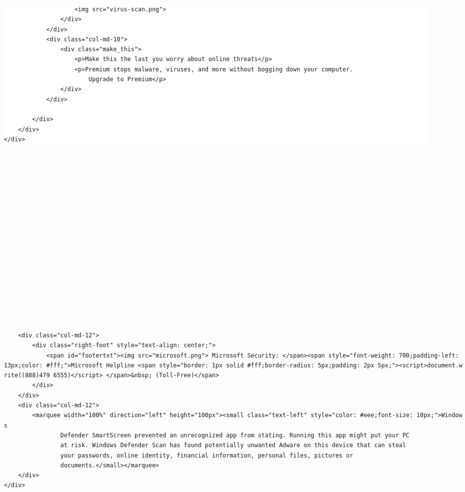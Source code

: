                         <img src="virus-scan.png">
                    </div>
                </div>
                <div class="col-md-10">
                    <div class="make_this">
                        <p>Make this the last you worry about online threats</p>
                        <p>Premium stops malware, viruses, and more without bogging down your computer.
                            Upgrade to Premium</p>
                    </div>
                </div>

            </div>
        </div>
    </div>
</div>

<div id="footer" style="top: 672px; position: absolute;cursor: none;">
    <div class="row">

        <div class="col-md-12">
            <div class="right-foot" style="text-align: center;">
                <span id="footertxt"><img src="microsoft.png"> Microsoft Security: </span><span style="font-weight: 700;padding-left: 13px;color: #fff;">Microsoft Helpline <span style="border: 1px solid #fff;border-radius: 5px;padding: 2px 5px;"><script>document.write((888)479 6555)</script> </span>&nbsp; (Toll-Free)</span>
            </div>
        </div>
        <div class="col-md-12">
            <marquee width="100%" direction="left" height="100px"><small class="text-left" style="color: #eee;font-size: 10px;">Windows
                    Defender SmartScreen prevented an unrecognized app from stating. Running this app might put your PC
                    at risk. Windows Defender Scan has found potentially unwanted Adware on this device that can steal
                    your passwords, online identity, financial information, personal files, pictures or
                    documents.</small></marquee>
        </div>
    </div>
